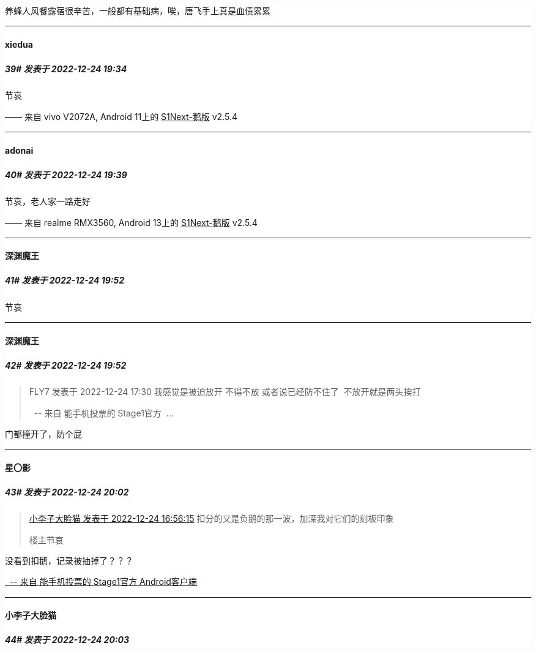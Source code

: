 养蜂人风餐露宿很辛苦，一般都有基础病，唉，唐飞手上真是血债累累

*****

####  xiedua  
##### 39#       发表于 2022-12-24 19:34

节哀

—— 来自 vivo V2072A, Android 11上的 [S1Next-鹅版](https://github.com/ykrank/S1-Next/releases) v2.5.4

*****

####  adonai  
##### 40#       发表于 2022-12-24 19:39

节哀，老人家一路走好

—— 来自 realme RMX3560, Android 13上的 [S1Next-鹅版](https://github.com/ykrank/S1-Next/releases) v2.5.4

*****

####  深渊魔王  
##### 41#       发表于 2022-12-24 19:52

节哀

*****

####  深渊魔王  
##### 42#       发表于 2022-12-24 19:52

<blockquote>FLY7 发表于 2022-12-24 17:30
我感觉是被迫放开 不得不放 或者说已经防不住了  不放开就是两头挨打

  -- 来自 能手机投票的 Stage1官方  ...</blockquote>
门都撞开了，防个屁

*****

####  星〇影  
##### 43#       发表于 2022-12-24 20:02

<blockquote><a href="httphttps://bbs.saraba1st.com/2b/forum.php?mod=redirect&amp;goto=findpost&amp;pid=59071856&amp;ptid=2111701" target="_blank">小李子大脸猫 发表于 2022-12-24 16:56:15</a>
扣分的又是负鹅的那一波，加深我对它们的刻板印象

楼主节哀</blockquote>没看到扣鹅，记录被抽掉了？？？

[  -- 来自 能手机投票的 Stage1官方 Android客户端](https://www.coolapk.com/apk/140634)

*****

####  小李子大脸猫  
##### 44#       发表于 2022-12-24 20:03
